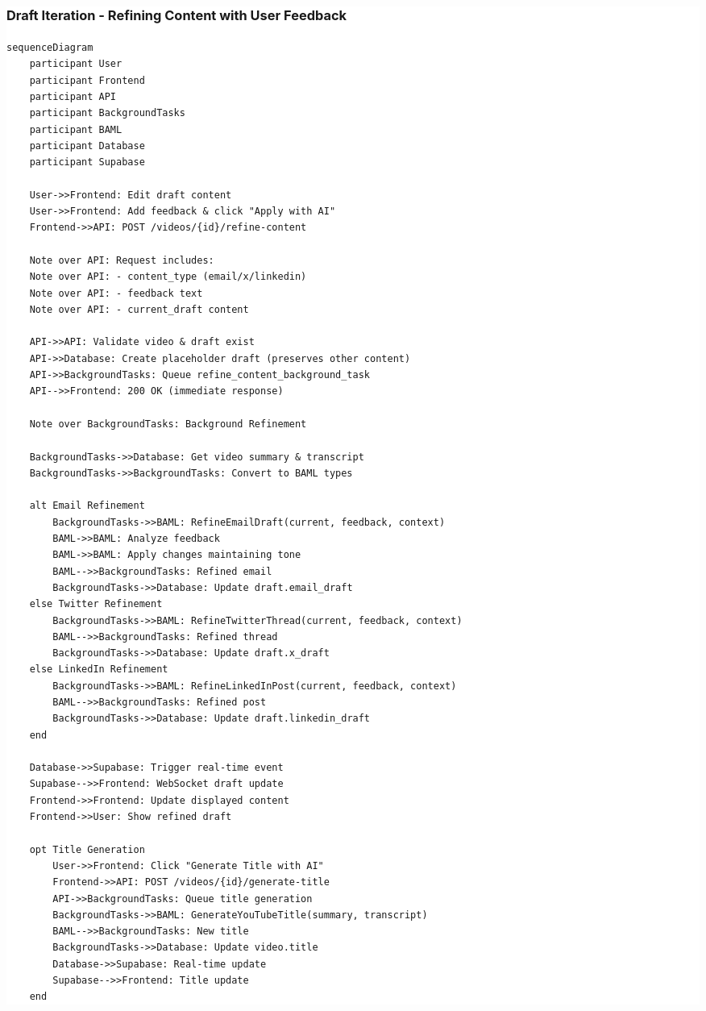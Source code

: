 
### Draft Iteration - Refining Content with User Feedback

```mermaid
sequenceDiagram
    participant User
    participant Frontend
    participant API
    participant BackgroundTasks
    participant BAML
    participant Database
    participant Supabase

    User->>Frontend: Edit draft content
    User->>Frontend: Add feedback & click "Apply with AI"
    Frontend->>API: POST /videos/{id}/refine-content

    Note over API: Request includes:
    Note over API: - content_type (email/x/linkedin)
    Note over API: - feedback text
    Note over API: - current_draft content

    API->>API: Validate video & draft exist
    API->>Database: Create placeholder draft (preserves other content)
    API->>BackgroundTasks: Queue refine_content_background_task
    API-->>Frontend: 200 OK (immediate response)

    Note over BackgroundTasks: Background Refinement

    BackgroundTasks->>Database: Get video summary & transcript
    BackgroundTasks->>BackgroundTasks: Convert to BAML types

    alt Email Refinement
        BackgroundTasks->>BAML: RefineEmailDraft(current, feedback, context)
        BAML->>BAML: Analyze feedback
        BAML->>BAML: Apply changes maintaining tone
        BAML-->>BackgroundTasks: Refined email
        BackgroundTasks->>Database: Update draft.email_draft
    else Twitter Refinement
        BackgroundTasks->>BAML: RefineTwitterThread(current, feedback, context)
        BAML-->>BackgroundTasks: Refined thread
        BackgroundTasks->>Database: Update draft.x_draft
    else LinkedIn Refinement
        BackgroundTasks->>BAML: RefineLinkedInPost(current, feedback, context)
        BAML-->>BackgroundTasks: Refined post
        BackgroundTasks->>Database: Update draft.linkedin_draft
    end

    Database->>Supabase: Trigger real-time event
    Supabase-->>Frontend: WebSocket draft update
    Frontend->>Frontend: Update displayed content
    Frontend->>User: Show refined draft

    opt Title Generation
        User->>Frontend: Click "Generate Title with AI"
        Frontend->>API: POST /videos/{id}/generate-title
        API->>BackgroundTasks: Queue title generation
        BackgroundTasks->>BAML: GenerateYouTubeTitle(summary, transcript)
        BAML-->>BackgroundTasks: New title
        BackgroundTasks->>Database: Update video.title
        Database->>Supabase: Real-time update
        Supabase-->>Frontend: Title update
    end
```
